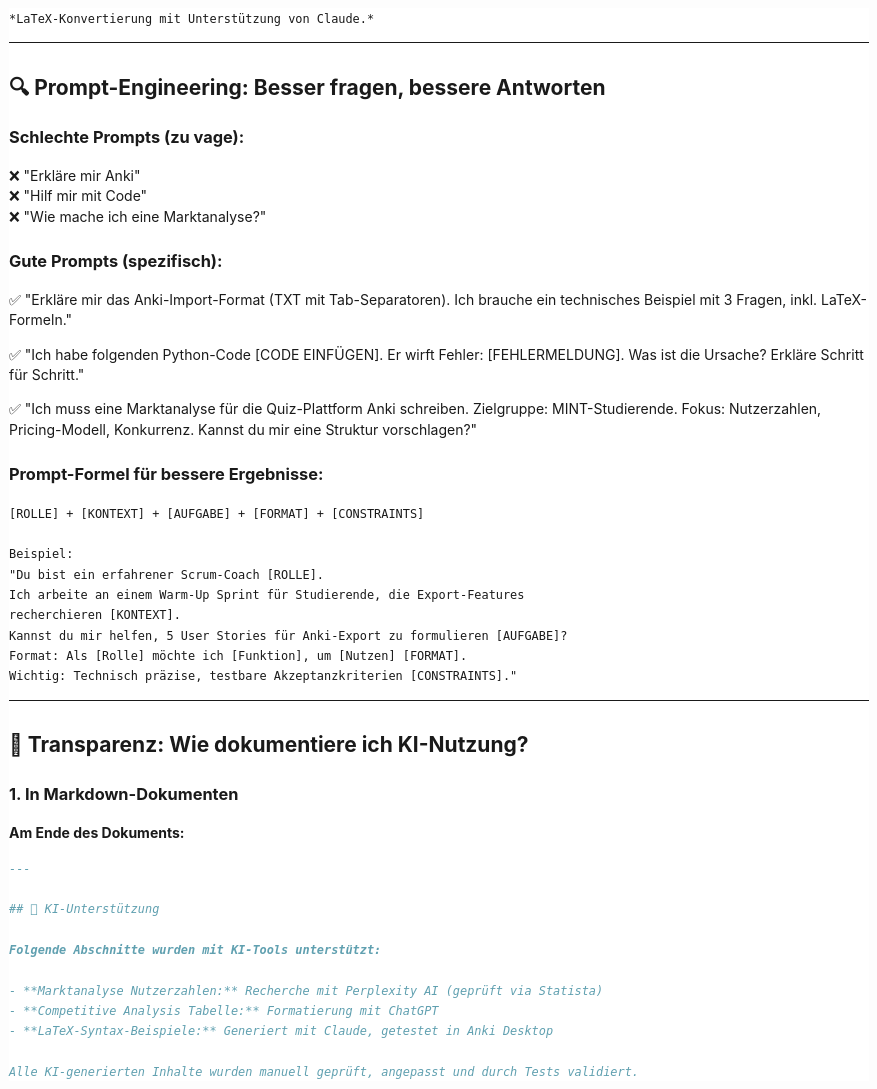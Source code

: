    ```markdown
   *LaTeX-Konvertierung mit Unterstützung von Claude.*
   ```

---

## 🔍 Prompt-Engineering: Besser fragen, bessere Antworten

### Schlechte Prompts (zu vage):

❌ "Erkläre mir Anki"  
❌ "Hilf mir mit Code"  
❌ "Wie mache ich eine Marktanalyse?"  

### Gute Prompts (spezifisch):

✅ "Erkläre mir das Anki-Import-Format (TXT mit Tab-Separatoren). Ich brauche ein technisches Beispiel mit 3 Fragen, inkl. LaTeX-Formeln."

✅ "Ich habe folgenden Python-Code [CODE EINFÜGEN]. Er wirft Fehler: [FEHLERMELDUNG]. Was ist die Ursache? Erkläre Schritt für Schritt."

✅ "Ich muss eine Marktanalyse für die Quiz-Plattform Anki schreiben. Zielgruppe: MINT-Studierende. Fokus: Nutzerzahlen, Pricing-Modell, Konkurrenz. Kannst du mir eine Struktur vorschlagen?"

### Prompt-Formel für bessere Ergebnisse:

```
[ROLLE] + [KONTEXT] + [AUFGABE] + [FORMAT] + [CONSTRAINTS]

Beispiel:
"Du bist ein erfahrener Scrum-Coach [ROLLE]. 
Ich arbeite an einem Warm-Up Sprint für Studierende, die Export-Features 
recherchieren [KONTEXT]. 
Kannst du mir helfen, 5 User Stories für Anki-Export zu formulieren [AUFGABE]? 
Format: Als [Rolle] möchte ich [Funktion], um [Nutzen] [FORMAT]. 
Wichtig: Technisch präzise, testbare Akzeptanzkriterien [CONSTRAINTS]."
```

---

## 📝 Transparenz: Wie dokumentiere ich KI-Nutzung?

### 1. In Markdown-Dokumenten

**Am Ende des Dokuments:**
```markdown
---

## 🤖 KI-Unterstützung

Folgende Abschnitte wurden mit KI-Tools unterstützt:

- **Marktanalyse Nutzerzahlen:** Recherche mit Perplexity AI (geprüft via Statista)
- **Competitive Analysis Tabelle:** Formatierung mit ChatGPT
- **LaTeX-Syntax-Beispiele:** Generiert mit Claude, getestet in Anki Desktop

Alle KI-generierten Inhalte wurden manuell geprüft, angepasst und durch Tests validiert.
```
